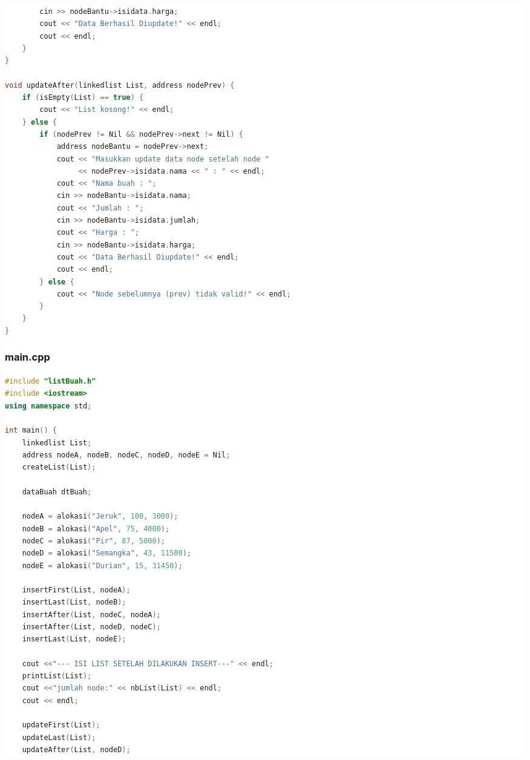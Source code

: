 ```cpp
        cin >> nodeBantu->isidata.harga;
        cout << "Data Berhasil Diupdate!" << endl;
        cout << endl;
    }
}

void updateAfter(linkedlist List, address nodePrev) {
    if (isEmpty(List) == true) {
        cout << "List kosong!" << endl;
    } else {
        if (nodePrev != Nil && nodePrev->next != Nil) {
            address nodeBantu = nodePrev->next;
            cout << "Masukkan update data node setelah node "
                 << nodePrev->isidata.nama << " : " << endl;
            cout << "Nama buah : ";
            cin >> nodeBantu->isidata.nama;
            cout << "Jumlah : ";
            cin >> nodeBantu->isidata.jumlah;
            cout << "Harga : ";
            cin >> nodeBantu->isidata.harga;
            cout << "Data Berhasil Diupdate!" << endl;
            cout << endl;
        } else {
            cout << "Node sebelumnya (prev) tidak valid!" << endl;
        }
    }
}
```

### main.cpp
```cpp
#include "listBuah.h"
#include <iostream>
using namespace std;

int main() {
    linkedlist List;
    address nodeA, nodeB, nodeC, nodeD, nodeE = Nil;
    createList(List);

    dataBuah dtBuah;

    nodeA = alokasi("Jeruk", 100, 3000);
    nodeB = alokasi("Apel", 75, 4000);
    nodeC = alokasi("Pir", 87, 5000);
    nodeD = alokasi("Semangka", 43, 11500);
    nodeE = alokasi("Durian", 15, 31450);

    insertFirst(List, nodeA);
    insertLast(List, nodeB);
    insertAfter(List, nodeC, nodeA);
    insertAfter(List, nodeD, nodeC);
    insertLast(List, nodeE);

    cout <<"--- ISI LIST SETELAH DILAKUKAN INSERT---" << endl;
    printList(List);
    cout <<"jumlah node:" << nbList(List) << endl;
    cout << endl;

    updateFirst(List);
    updateLast(List);
    updateAfter(List, nodeD);

```